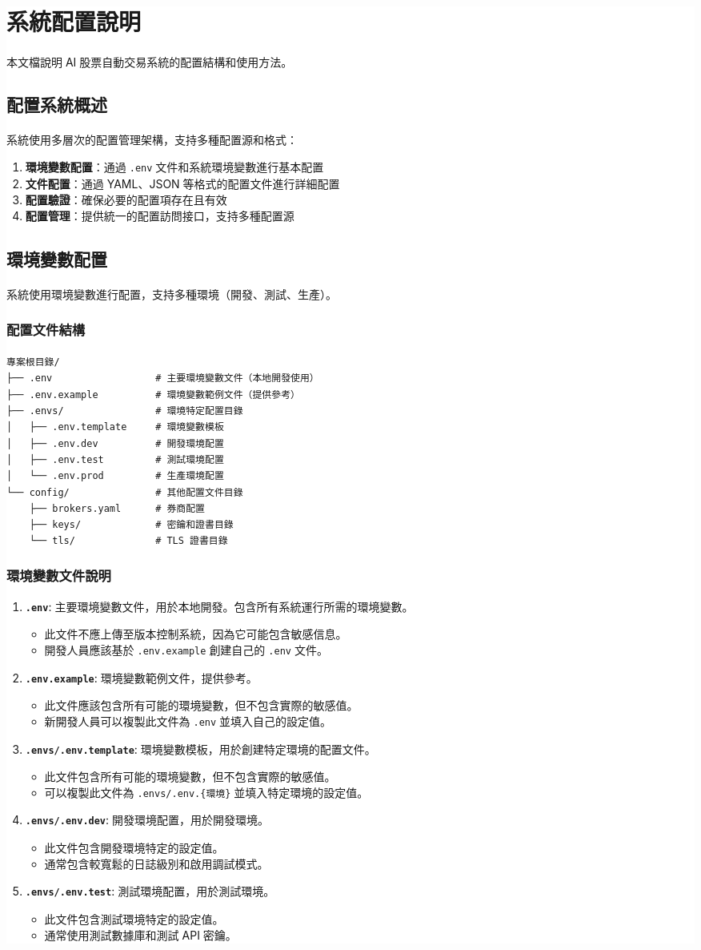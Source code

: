 # 系統配置說明

本文檔說明 AI 股票自動交易系統的配置結構和使用方法。

## 配置系統概述

系統使用多層次的配置管理架構，支持多種配置源和格式：

1. **環境變數配置**：通過 `.env` 文件和系統環境變數進行基本配置
2. **文件配置**：通過 YAML、JSON 等格式的配置文件進行詳細配置
3. **配置驗證**：確保必要的配置項存在且有效
4. **配置管理**：提供統一的配置訪問接口，支持多種配置源

## 環境變數配置

系統使用環境變數進行配置，支持多種環境（開發、測試、生產）。

### 配置文件結構

```text
專案根目錄/
├── .env                  # 主要環境變數文件（本地開發使用）
├── .env.example          # 環境變數範例文件（提供參考）
├── .envs/                # 環境特定配置目錄
│   ├── .env.template     # 環境變數模板
│   ├── .env.dev          # 開發環境配置
│   ├── .env.test         # 測試環境配置
│   └── .env.prod         # 生產環境配置
└── config/               # 其他配置文件目錄
    ├── brokers.yaml      # 券商配置
    ├── keys/             # 密鑰和證書目錄
    └── tls/              # TLS 證書目錄
```

### 環境變數文件說明

1. **`.env`**: 主要環境變數文件，用於本地開發。包含所有系統運行所需的環境變數。
   - 此文件不應上傳至版本控制系統，因為它可能包含敏感信息。
   - 開發人員應該基於 `.env.example` 創建自己的 `.env` 文件。

2. **`.env.example`**: 環境變數範例文件，提供參考。
   - 此文件應該包含所有可能的環境變數，但不包含實際的敏感值。
   - 新開發人員可以複製此文件為 `.env` 並填入自己的設定值。

3. **`.envs/.env.template`**: 環境變數模板，用於創建特定環境的配置文件。
   - 此文件包含所有可能的環境變數，但不包含實際的敏感值。
   - 可以複製此文件為 `.envs/.env.{環境}` 並填入特定環境的設定值。

4. **`.envs/.env.dev`**: 開發環境配置，用於開發環境。
   - 此文件包含開發環境特定的設定值。
   - 通常包含較寬鬆的日誌級別和啟用調試模式。

5. **`.envs/.env.test`**: 測試環境配置，用於測試環境。
   - 此文件包含測試環境特定的設定值。
   - 通常使用測試數據庫和測試 API 密鑰。
